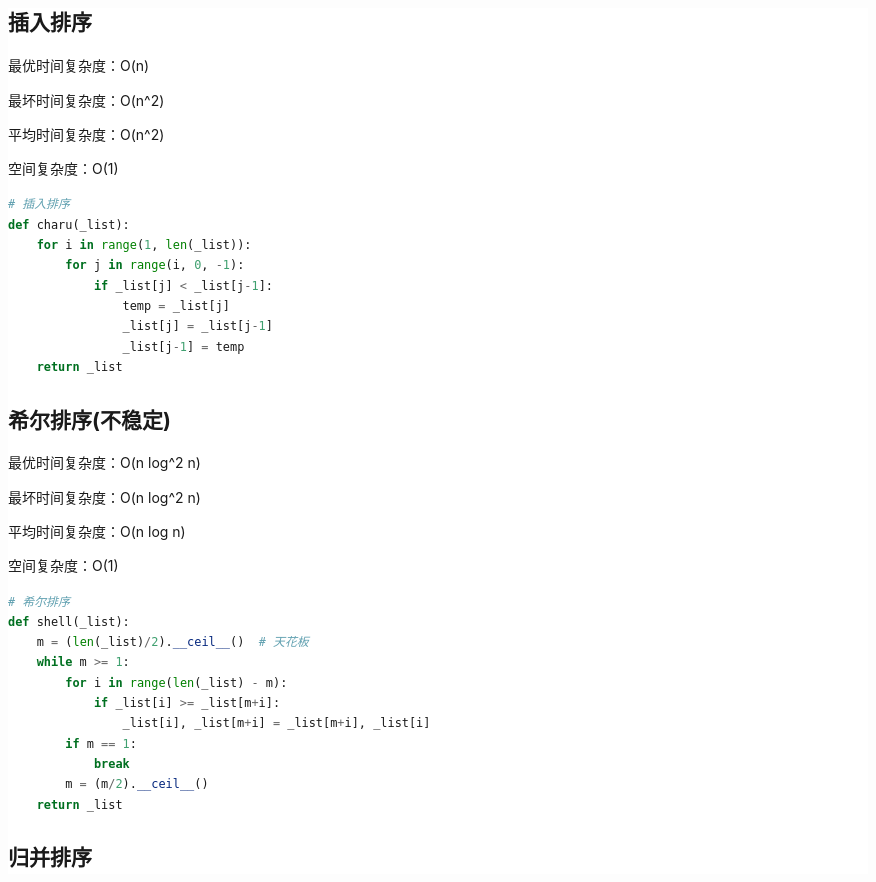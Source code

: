 


## 插入排序

最优时间复杂度：O(n)

最坏时间复杂度：O(n^2)

平均时间复杂度：O(n^2)

空间复杂度：O(1)

```python
# 插入排序
def charu(_list):
    for i in range(1, len(_list)):
        for j in range(i, 0, -1):
            if _list[j] < _list[j-1]:
                temp = _list[j]
                _list[j] = _list[j-1]
                _list[j-1] = temp
    return _list
```





## 希尔排序(不稳定)

最优时间复杂度：O(n log^2 n)

最坏时间复杂度：O(n log^2 n)

平均时间复杂度：O(n log n)

空间复杂度：O(1)

```python
# 希尔排序
def shell(_list):
    m = (len(_list)/2).__ceil__()  # 天花板
    while m >= 1:
        for i in range(len(_list) - m):
            if _list[i] >= _list[m+i]:
                _list[i], _list[m+i] = _list[m+i], _list[i]
        if m == 1:
            break
        m = (m/2).__ceil__()
    return _list
```





## 归并排序
